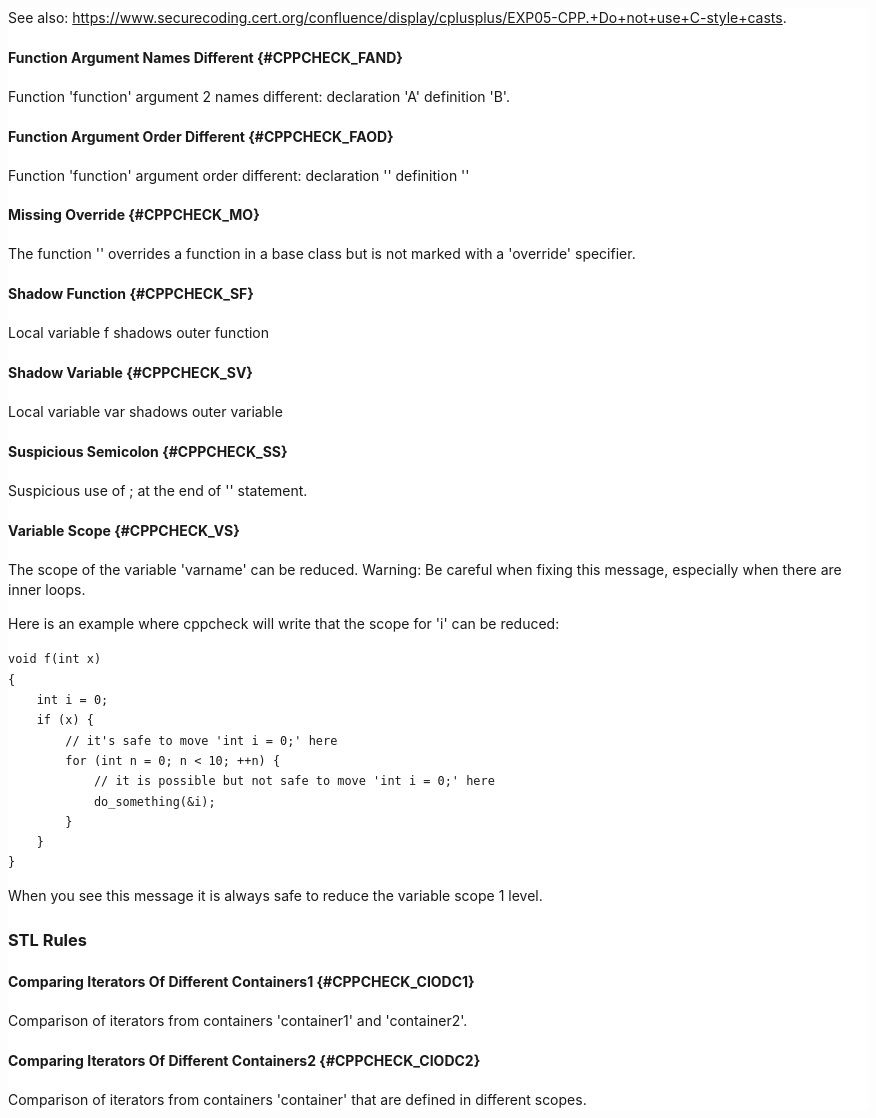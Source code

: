 See also: <https://www.securecoding.cert.org/confluence/display/cplusplus/EXP05-CPP.+Do+not+use+C-style+casts>.

#### Function Argument Names Different {#CPPCHECK_FAND}
Function 'function' argument 2 names different: declaration 'A' definition 'B'.

#### Function Argument Order Different {#CPPCHECK_FAOD}
Function 'function' argument order different: declaration '' definition ''

#### Missing Override {#CPPCHECK_MO}
The function '' overrides a function in a base class but is not marked with a 'override' specifier.

#### Shadow Function {#CPPCHECK_SF}
Local variable f shadows outer function

#### Shadow Variable {#CPPCHECK_SV}
Local variable var shadows outer variable

#### Suspicious Semicolon {#CPPCHECK_SS}
Suspicious use of ; at the end of '' statement.

#### Variable Scope {#CPPCHECK_VS}
The scope of the variable 'varname' can be reduced. Warning: Be careful when fixing this message, especially when there are inner loops.

Here is an example where cppcheck will write that the scope for 'i' can be reduced:

~~~~~~~~~~~~~~~~~~~~~~~~~~~~~~~~~~~~~~~~~~~~~ {.cpp}
void f(int x)
{
    int i = 0;
    if (x) {
        // it's safe to move 'int i = 0;' here
        for (int n = 0; n < 10; ++n) {
            // it is possible but not safe to move 'int i = 0;' here
            do_something(&i);
        }
    }
}
~~~~~~~~~~~~~~~~~~~~~~~~~~~~~~~~~~~~~~~~~~~~~~~~~~~

When you see this message it is always safe to reduce the variable scope 1 level.

### STL Rules

#### Comparing Iterators Of Different Containers1 {#CPPCHECK_CIODC1}
Comparison of iterators from containers 'container1' and 'container2'.

#### Comparing Iterators Of Different Containers2 {#CPPCHECK_CIODC2}
Comparison of iterators from containers 'container' that are defined in different scopes.
